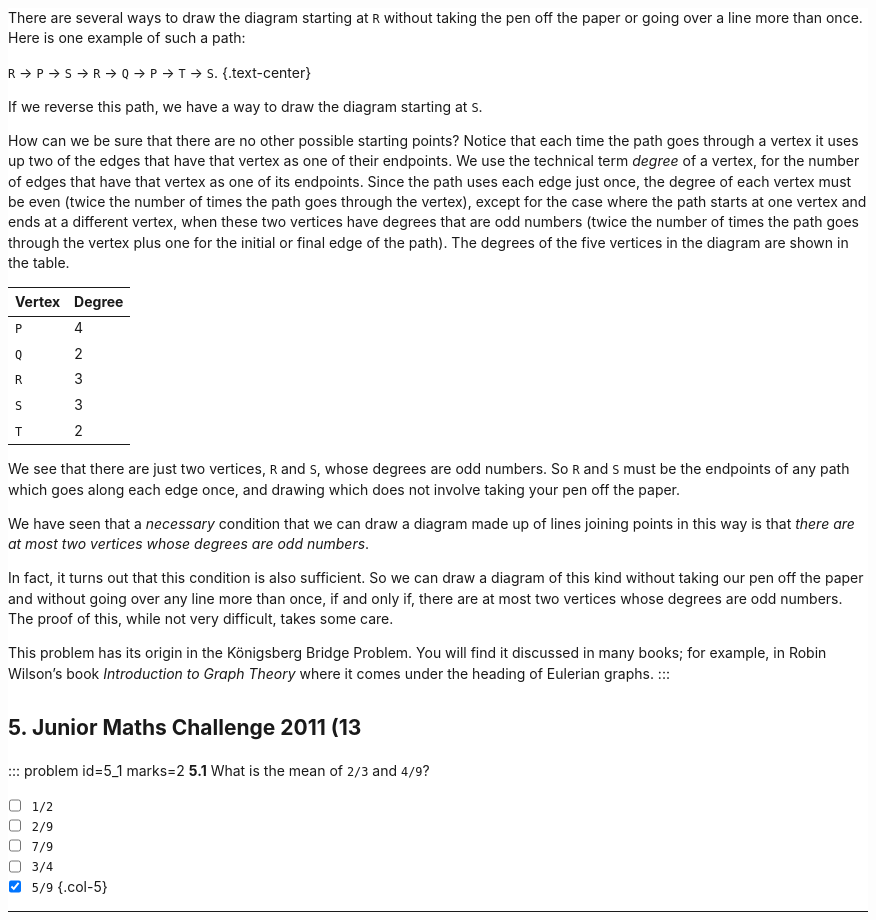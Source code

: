 There are several ways to draw the diagram starting at `R` without taking the pen off the paper or going over a line more than once. Here is one example of such a path:

`R` → `P` → `S` → `R` → `Q` → `P` → `T` → `S`.
{.text-center}  

If we reverse this path, we have a way to draw the diagram starting at `S`.  

How can we be sure that there are no other possible starting points? Notice that each time the path goes through a vertex it uses up two of the edges that have that vertex as one of their endpoints. We use the technical term _degree_ of a vertex, for the number of edges that have that vertex as one of its endpoints. Since the path uses each edge just once, the degree of each vertex must be even (twice the number of times the path goes through the vertex), except for the case where the path starts at one vertex and ends at a different vertex, when these two vertices have degrees that are odd numbers (twice the number of times the path goes through the vertex plus one for the initial or final edge of the path). The degrees of the five vertices in the diagram are shown in the table.

| Vertex | Degree |
| ------ | ------ |
| `P`    | 4      |
| `Q`    | 2      |
| `R`    | 3      |
| `S`    | 3      |
| `T`    | 2      |

We see that there are just two vertices, `R` and `S`, whose degrees are odd numbers. So `R` and `S` must be the endpoints of any path which goes along each edge once, and drawing which does not involve taking your pen off the paper.

We have seen that a _necessary_ condition that we can draw a diagram made up of lines joining points in this way is that _there are at most two vertices whose degrees are odd numbers_.

In fact, it turns out that this condition is also sufficient. So we can draw a diagram of this kind without taking our pen off the paper and without going over any line more than once, if and only if, there are at most two vertices whose degrees are odd numbers. The proof of this, while not very difficult, takes some care.

This problem has its origin in the Königsberg Bridge Problem. You will find it discussed in many books; for example, in Robin Wilson’s book _Introduction to Graph Theory_ where it comes under the heading of Eulerian graphs.
:::


## 5. Junior Maths Challenge 2011 (13

::: problem id=5_1 marks=2
__5.1__ What is the mean of `2/3` and `4/9`?

* [ ] `1/2`
* [ ] `2/9`
* [ ] `7/9`
* [ ] `3/4`
* [x] `5/9`
{.col-5}

---